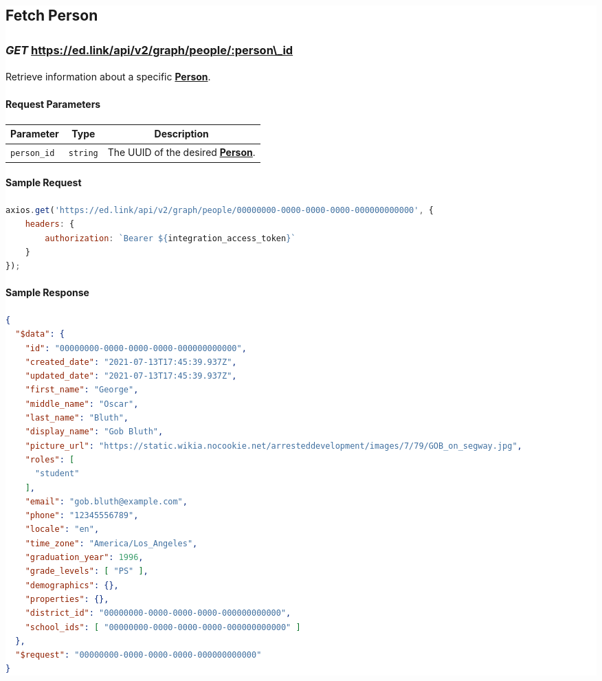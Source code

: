 ## Fetch Person

### *GET* https://ed.link/api/v2/graph/people/:person\_id

Retrieve information about a specific **[Person](../models/external/person)**.

#### Request Parameters

| Parameter | Type | Description |
|---|---|---|
| `person_id` | `string` | The UUID of the desired **[Person](../models/external/person)**. |

#### Sample Request

```javascript
axios.get('https://ed.link/api/v2/graph/people/00000000-0000-0000-0000-000000000000', {
	headers: {
		authorization: `Bearer ${integration_access_token}`
	}
});
```

#### Sample Response

```json
{
  "$data": {
    "id": "00000000-0000-0000-0000-000000000000",
    "created_date": "2021-07-13T17:45:39.937Z",
    "updated_date": "2021-07-13T17:45:39.937Z",
    "first_name": "George",
    "middle_name": "Oscar",
    "last_name": "Bluth",
    "display_name": "Gob Bluth",
    "picture_url": "https://static.wikia.nocookie.net/arresteddevelopment/images/7/79/GOB_on_segway.jpg",
    "roles": [
      "student"
    ],
    "email": "gob.bluth@example.com",
    "phone": "12345556789",
    "locale": "en",
    "time_zone": "America/Los_Angeles",
    "graduation_year": 1996,
    "grade_levels": [ "PS" ],
    "demographics": {},
    "properties": {},
    "district_id": "00000000-0000-0000-0000-000000000000",
    "school_ids": [ "00000000-0000-0000-0000-000000000000" ]
  },
  "$request": "00000000-0000-0000-0000-000000000000"
}
```

